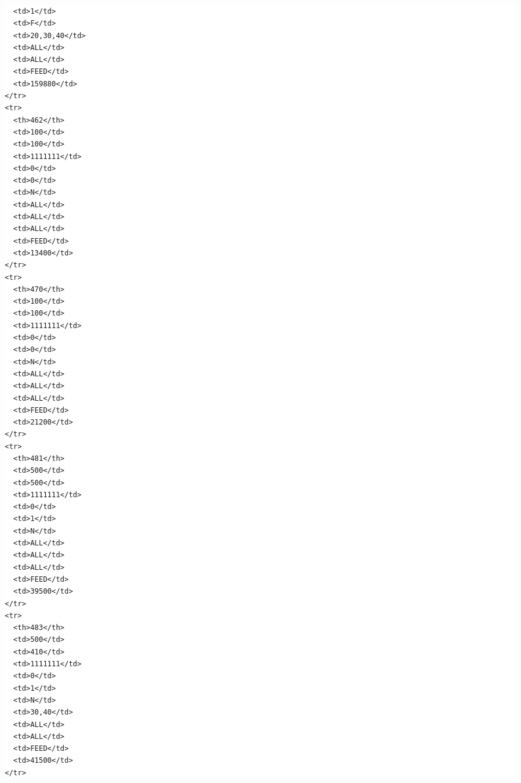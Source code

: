       <td>1</td>
      <td>F</td>
      <td>20,30,40</td>
      <td>ALL</td>
      <td>ALL</td>
      <td>FEED</td>
      <td>159880</td>
    </tr>
    <tr>
      <th>462</th>
      <td>100</td>
      <td>100</td>
      <td>1111111</td>
      <td>0</td>
      <td>0</td>
      <td>N</td>
      <td>ALL</td>
      <td>ALL</td>
      <td>ALL</td>
      <td>FEED</td>
      <td>13400</td>
    </tr>
    <tr>
      <th>470</th>
      <td>100</td>
      <td>100</td>
      <td>1111111</td>
      <td>0</td>
      <td>0</td>
      <td>N</td>
      <td>ALL</td>
      <td>ALL</td>
      <td>ALL</td>
      <td>FEED</td>
      <td>21200</td>
    </tr>
    <tr>
      <th>481</th>
      <td>500</td>
      <td>500</td>
      <td>1111111</td>
      <td>0</td>
      <td>1</td>
      <td>N</td>
      <td>ALL</td>
      <td>ALL</td>
      <td>ALL</td>
      <td>FEED</td>
      <td>39500</td>
    </tr>
    <tr>
      <th>483</th>
      <td>500</td>
      <td>410</td>
      <td>1111111</td>
      <td>0</td>
      <td>1</td>
      <td>N</td>
      <td>30,40</td>
      <td>ALL</td>
      <td>ALL</td>
      <td>FEED</td>
      <td>41500</td>
    </tr>